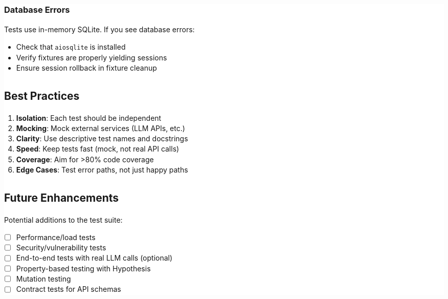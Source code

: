 ### Database Errors

Tests use in-memory SQLite. If you see database errors:
- Check that `aiosqlite` is installed
- Verify fixtures are properly yielding sessions
- Ensure session rollback in fixture cleanup

## Best Practices

1. **Isolation**: Each test should be independent
2. **Mocking**: Mock external services (LLM APIs, etc.)
3. **Clarity**: Use descriptive test names and docstrings
4. **Speed**: Keep tests fast (mock, not real API calls)
5. **Coverage**: Aim for >80% code coverage
6. **Edge Cases**: Test error paths, not just happy paths

## Future Enhancements

Potential additions to the test suite:
- [ ] Performance/load tests
- [ ] Security/vulnerability tests
- [ ] End-to-end tests with real LLM calls (optional)
- [ ] Property-based testing with Hypothesis
- [ ] Mutation testing
- [ ] Contract tests for API schemas
